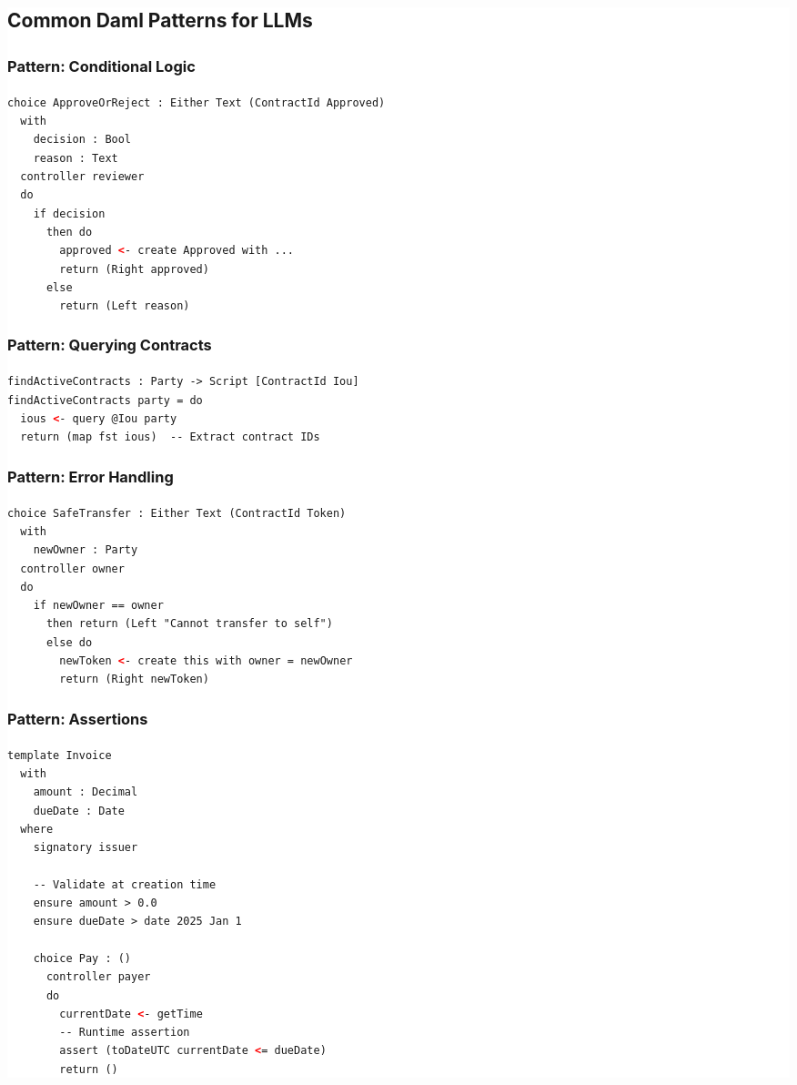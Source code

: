 
## Common Daml Patterns for LLMs

### Pattern: Conditional Logic

```daml
choice ApproveOrReject : Either Text (ContractId Approved)
  with
    decision : Bool
    reason : Text
  controller reviewer
  do
    if decision
      then do
        approved <- create Approved with ...
        return (Right approved)
      else
        return (Left reason)
```

### Pattern: Querying Contracts

```daml
findActiveContracts : Party -> Script [ContractId Iou]
findActiveContracts party = do
  ious <- query @Iou party
  return (map fst ious)  -- Extract contract IDs
```

### Pattern: Error Handling

```daml
choice SafeTransfer : Either Text (ContractId Token)
  with
    newOwner : Party
  controller owner
  do
    if newOwner == owner
      then return (Left "Cannot transfer to self")
      else do
        newToken <- create this with owner = newOwner
        return (Right newToken)
```

### Pattern: Assertions

```daml
template Invoice
  with
    amount : Decimal
    dueDate : Date
  where
    signatory issuer

    -- Validate at creation time
    ensure amount > 0.0
    ensure dueDate > date 2025 Jan 1

    choice Pay : ()
      controller payer
      do
        currentDate <- getTime
        -- Runtime assertion
        assert (toDateUTC currentDate <= dueDate)
        return ()
```